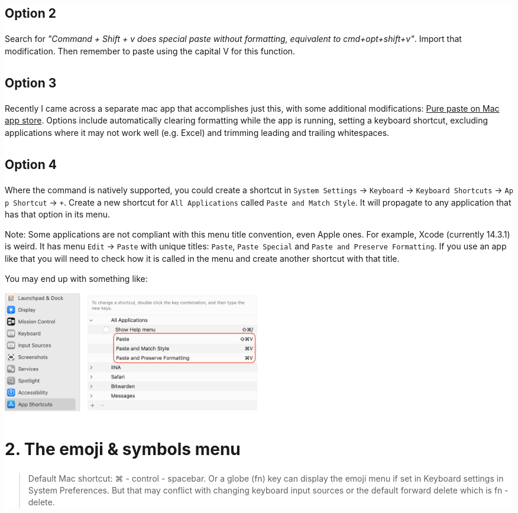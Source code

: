 ## Option 2

Search for _"Command + Shift + v does special paste without formatting, equivalent to cmd+opt+shift+v"_. Import that modification. Then remember to paste using the capital V for this function.

## Option 3

Recently I came across a separate mac app that accomplishes just this, with some additional modifications: [Pure paste on Mac app store](https://apps.apple.com/app/id1611378436). Options include automatically clearing formatting while the app is running, setting a keyboard shortcut, excluding applications where it may not work well (e.g. Excel) and trimming leading and trailing whitespaces.

## Option 4

Where the command is natively supported, you could create a shortcut in `System Settings` → `Keyboard` → `Keyboard Shortcuts` → `App Shortcut` → `+`. Create a new shortcut for `All Applications` called `Paste and Match Style`. It will propagate to any application that has that option in its menu.

Note: Some applications are not compliant with this menu title convention, even Apple ones. For example, Xcode (currently 14.3.1) is weird. It has menu `Edit` → `Paste` with unique titles: `Paste`, `Paste Special` and `Paste and Preserve Formatting`. If you use an app like that you will need to check how it is called in the menu and create another shortcut with that title.

You may end up with something like: 

<img class="centered" width="50%;" src="/assets/images/2023-06-08a.png" />

# 2. The emoji & symbols menu

> Default Mac shortcut: ⌘ - control - spacebar. 
> Or a globe (fn) key can display the emoji menu if set in Keyboard settings in System Preferences. But that may conflict with changing keyboard input sources or the default forward delete which is fn - delete.
